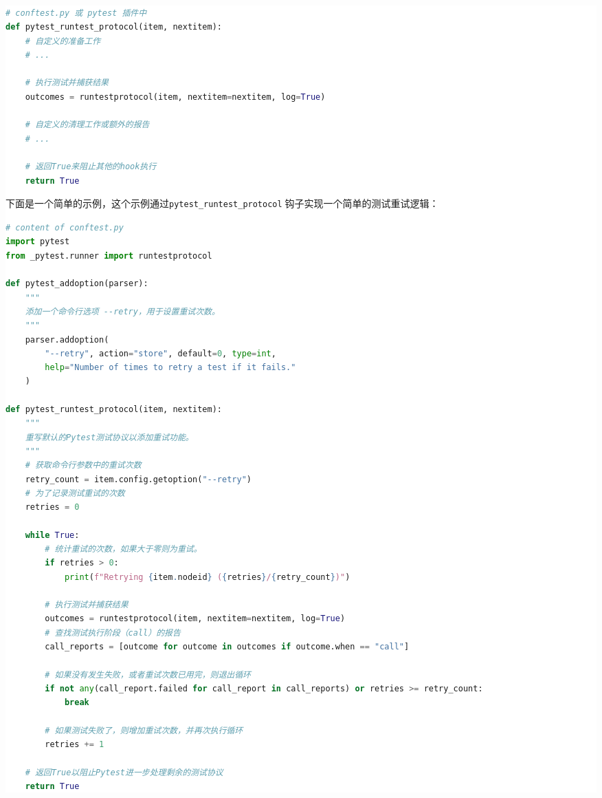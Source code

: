 ```python
# conftest.py 或 pytest 插件中
def pytest_runtest_protocol(item, nextitem):
    # 自定义的准备工作
    # ...

    # 执行测试并捕获结果
    outcomes = runtestprotocol(item, nextitem=nextitem, log=True)
    
    # 自定义的清理工作或额外的报告
    # ...

    # 返回True来阻止其他的hook执行
    return True
```

下面是一个简单的示例，这个示例通过`pytest_runtest_protocol` 钩子实现一个简单的测试重试逻辑：

```python
# content of conftest.py
import pytest
from _pytest.runner import runtestprotocol

def pytest_addoption(parser):
    """
    添加一个命令行选项 --retry，用于设置重试次数。
    """
    parser.addoption(
        "--retry", action="store", default=0, type=int,
        help="Number of times to retry a test if it fails."
    )

def pytest_runtest_protocol(item, nextitem):
    """
    重写默认的Pytest测试协议以添加重试功能。
    """
    # 获取命令行参数中的重试次数
    retry_count = item.config.getoption("--retry")
    # 为了记录测试重试的次数
    retries = 0

    while True:
        # 统计重试的次数，如果大于零则为重试。
        if retries > 0:
            print(f"Retrying {item.nodeid} ({retries}/{retry_count})")
        
        # 执行测试并捕获结果
        outcomes = runtestprotocol(item, nextitem=nextitem, log=True)
        # 查找测试执行阶段（call）的报告
        call_reports = [outcome for outcome in outcomes if outcome.when == "call"]
        
        # 如果没有发生失败，或者重试次数已用完，则退出循环
        if not any(call_report.failed for call_report in call_reports) or retries >= retry_count:
            break
        
        # 如果测试失败了，则增加重试次数，并再次执行循环
        retries += 1
        
    # 返回True以阻止Pytest进一步处理剩余的测试协议
    return True
```
